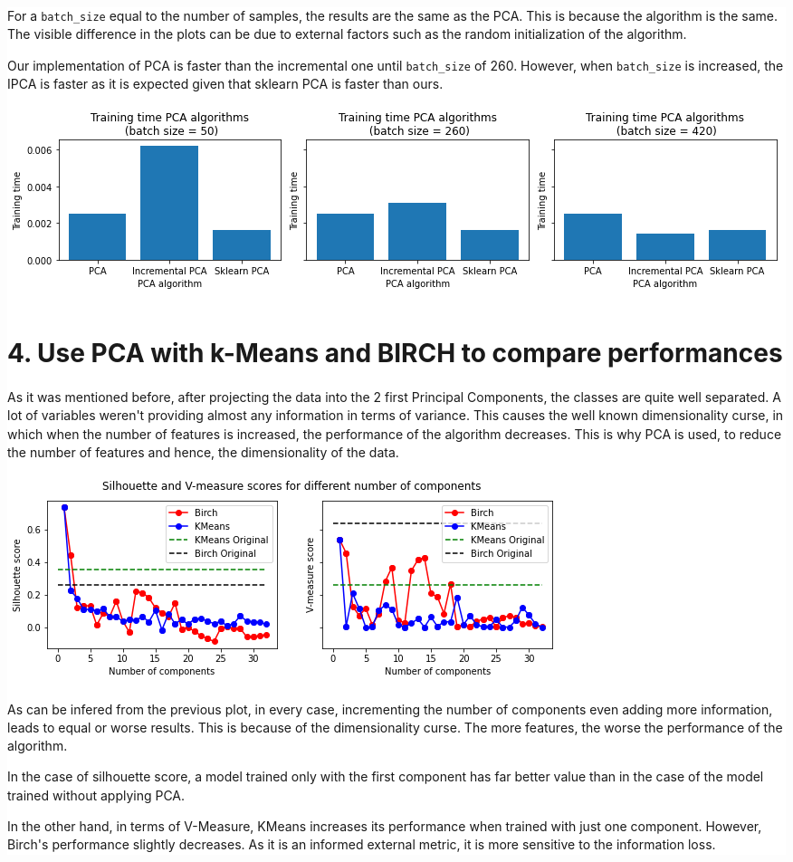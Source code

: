 
For a `batch_size` equal to the number of samples, the results are the same as the PCA. This is because the algorithm is the same. The visible difference in the plots can be due to external factors such as the random initialization of the algorithm.

Our implementation of PCA is faster than the incremental one until `batch_size` of 260. However, when `batch_size` is increased, the IPCA is faster as it is expected given that sklearn PCA is faster than ours.

    
![png](PCA-vote_files/PCA-vote_28_0.png)
    


# 4. Use PCA with k-Means and BIRCH to compare performances

As it was mentioned before, after projecting the data into the 2 first Principal Components, the classes are quite well separated. A lot of variables weren't providing almost any information in terms of variance. This causes the well known dimensionality curse, in which when the number of features is increased, the performance of the algorithm decreases. This is why PCA is used, to reduce the number of features and hence, the dimensionality of the data.

<img src="PCA-vote_files/PCA-vote_35_0.png" alt=" "/>

As can be infered from the previous plot, in every case, incrementing the number of components even adding more information, leads to equal or worse results. This is because of the dimensionality curse. The more features, the worse the performance of the algorithm.

In the case of silhouette score, a model trained only with the first component has far better value than in the case of the model trained without applying PCA.

In the other hand, in terms of V-Measure, KMeans increases its performance when trained with just one component. However, Birch's performance slightly decreases. As it is an informed external metric, it is more sensitive to the information loss.
